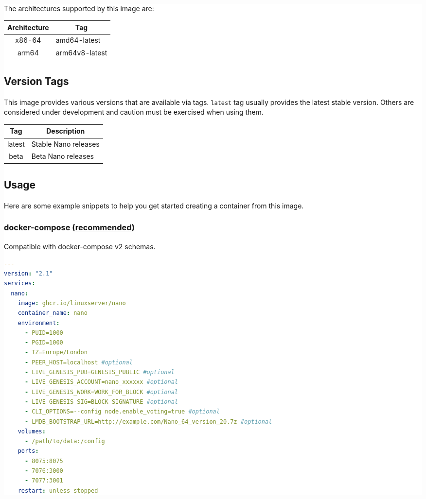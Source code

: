The architectures supported by this image are:

| Architecture | Tag |
| :----: | --- |
| x86-64 | amd64-latest |
| arm64 | arm64v8-latest |

## Version Tags

This image provides various versions that are available via tags. `latest` tag usually provides the latest stable version. Others are considered under development and caution must be exercised when using them.

| Tag | Description |
| :----: | --- |
| latest | Stable Nano releases |
| beta | Beta Nano releases |

## Usage

Here are some example snippets to help you get started creating a container from this image.

### docker-compose ([recommended](https://docs.linuxserver.io/general/docker-compose))

Compatible with docker-compose v2 schemas.

```yaml
---
version: "2.1"
services:
  nano:
    image: ghcr.io/linuxserver/nano
    container_name: nano
    environment:
      - PUID=1000
      - PGID=1000
      - TZ=Europe/London
      - PEER_HOST=localhost #optional
      - LIVE_GENESIS_PUB=GENESIS_PUBLIC #optional
      - LIVE_GENESIS_ACCOUNT=nano_xxxxxx #optional
      - LIVE_GENESIS_WORK=WORK_FOR_BLOCK #optional
      - LIVE_GENESIS_SIG=BLOCK_SIGNATURE #optional
      - CLI_OPTIONS=--config node.enable_voting=true #optional
      - LMDB_BOOTSTRAP_URL=http://example.com/Nano_64_version_20.7z #optional
    volumes:
      - /path/to/data:/config
    ports:
      - 8075:8075
      - 7076:3000
      - 7077:3001
    restart: unless-stopped
```
